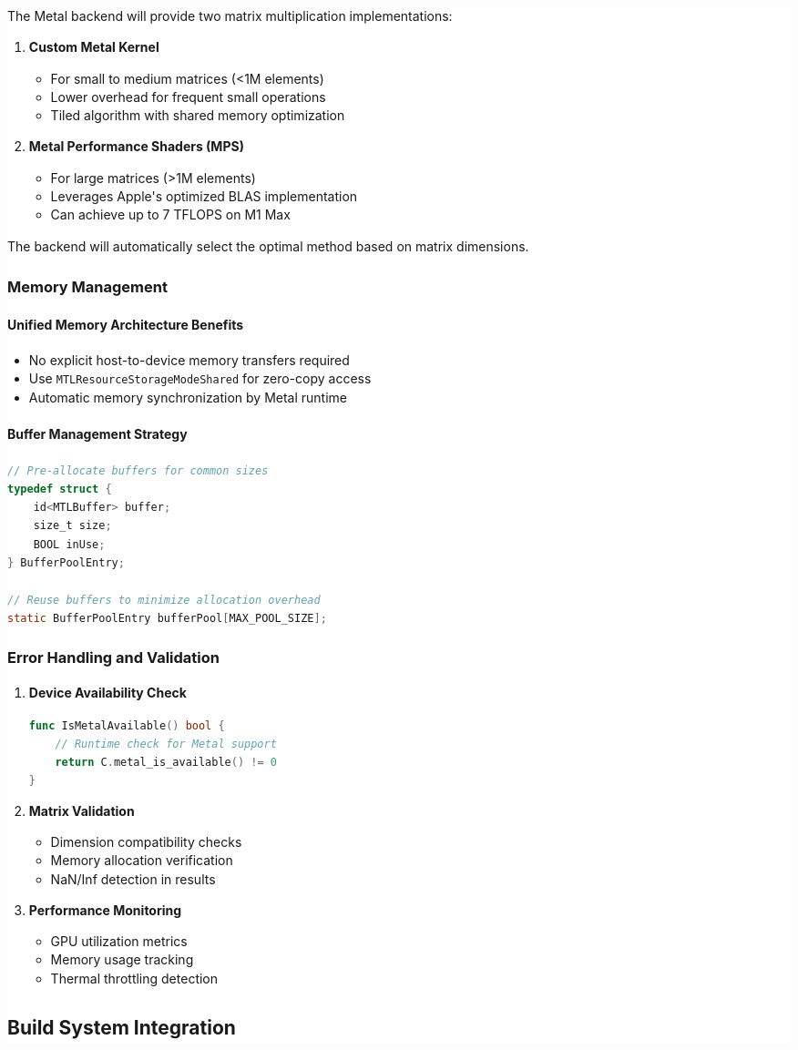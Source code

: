 The Metal backend will provide two matrix multiplication implementations:

1. **Custom Metal Kernel**
   - For small to medium matrices (<1M elements)
   - Lower overhead for frequent small operations
   - Tiled algorithm with shared memory optimization

2. **Metal Performance Shaders (MPS)**
   - For large matrices (>1M elements)
   - Leverages Apple's optimized BLAS implementation
   - Can achieve up to 7 TFLOPS on M1 Max

The backend will automatically select the optimal method based on matrix dimensions.

### Memory Management

#### Unified Memory Architecture Benefits
- No explicit host-to-device memory transfers required
- Use `MTLResourceStorageModeShared` for zero-copy access
- Automatic memory synchronization by Metal runtime

#### Buffer Management Strategy
```objective-c
// Pre-allocate buffers for common sizes
typedef struct {
    id<MTLBuffer> buffer;
    size_t size;
    BOOL inUse;
} BufferPoolEntry;

// Reuse buffers to minimize allocation overhead
static BufferPoolEntry bufferPool[MAX_POOL_SIZE];
```

### Error Handling and Validation

1. **Device Availability Check**
   ```go
   func IsMetalAvailable() bool {
       // Runtime check for Metal support
       return C.metal_is_available() != 0
   }
   ```

2. **Matrix Validation**
   - Dimension compatibility checks
   - Memory allocation verification
   - NaN/Inf detection in results

3. **Performance Monitoring**
   - GPU utilization metrics
   - Memory usage tracking
   - Thermal throttling detection

## Build System Integration
